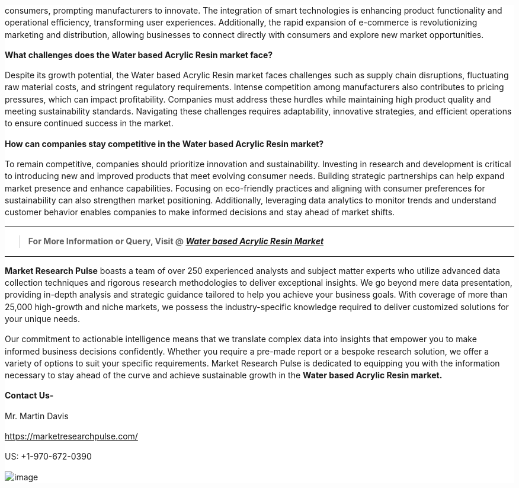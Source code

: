 consumers, prompting manufacturers to innovate. The integration of smart technologies is enhancing product functionality and operational efficiency, transforming user experiences. Additionally, the rapid expansion of e-commerce is revolutionizing marketing and distribution, allowing businesses to connect directly with consumers and explore new market opportunities.</p><p><strong>What challenges does the Water based Acrylic Resin market face?</strong></p><p>Despite its growth potential, the Water based Acrylic Resin market faces challenges such as supply chain disruptions, fluctuating raw material costs, and stringent regulatory requirements. Intense competition among manufacturers also contributes to pricing pressures, which can impact profitability. Companies must address these hurdles while maintaining high product quality and meeting sustainability standards. Navigating these challenges requires adaptability, innovative strategies, and efficient operations to ensure continued success in the market.</p><p><strong>How can companies stay competitive in the Water based Acrylic Resin market?</strong></p><p>To remain competitive, companies should prioritize innovation and sustainability. Investing in research and development is critical to introducing new and improved products that meet evolving consumer needs. Building strategic partnerships can help expand market presence and enhance capabilities. Focusing on eco-friendly practices and aligning with consumer preferences for sustainability can also strengthen market positioning. Additionally, leveraging data analytics to monitor trends and understand customer behavior enables companies to make informed decisions and stay ahead of market shifts.</p><hr /><blockquote><p><strong>For More Information or Query, Visit @&nbsp;<em><a href="https://marketresearchpulse.com/report/48005/water-based-acrylic-resin-market?utm_source=Linkedin&utm_medium=0117">Water based Acrylic Resin Market</a></em></strong></p></blockquote><hr /><p><strong>Market Research Pulse</strong> boasts a team of over 250 experienced analysts and subject matter experts who utilize advanced data collection techniques and rigorous research methodologies to deliver exceptional insights. We go beyond mere data presentation, providing in-depth analysis and strategic guidance tailored to help you achieve your business goals. With coverage of more than 25,000 high-growth and niche markets, we possess the industry-specific knowledge required to deliver customized solutions for your unique needs.</p><p>Our commitment to actionable intelligence means that we translate complex data into insights that empower you to make informed business decisions confidently. Whether you require a pre-made report or a bespoke research solution, we offer a variety of options to suit your specific requirements. Market Research Pulse is dedicated to equipping you with the information necessary to stay ahead of the curve and achieve sustainable growth in the <strong>Water based Acrylic Resin market.</strong></p><p><strong>Contact Us-</strong></p><p>Mr. Martin Davis</p><p>https://marketresearchpulse.com/</p><p>US: +1-970-672-0390</p>
![image](https://github.com/user-attachments/assets/295c58a5-9832-47ea-84f9-3222ff9d7bfe)
